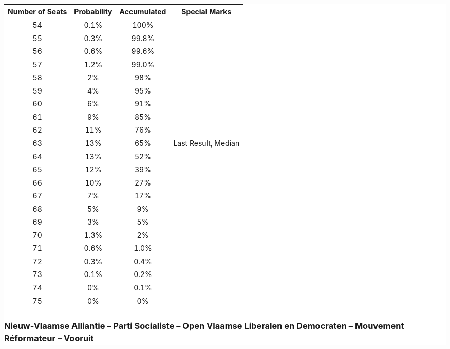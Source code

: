 | Number of Seats | Probability | Accumulated | Special Marks |
|:---------------:|:-----------:|:-----------:|:-------------:|
| 54 | 0.1% | 100% |  |
| 55 | 0.3% | 99.8% |  |
| 56 | 0.6% | 99.6% |  |
| 57 | 1.2% | 99.0% |  |
| 58 | 2% | 98% |  |
| 59 | 4% | 95% |  |
| 60 | 6% | 91% |  |
| 61 | 9% | 85% |  |
| 62 | 11% | 76% |  |
| 63 | 13% | 65% | Last Result, Median |
| 64 | 13% | 52% |  |
| 65 | 12% | 39% |  |
| 66 | 10% | 27% |  |
| 67 | 7% | 17% |  |
| 68 | 5% | 9% |  |
| 69 | 3% | 5% |  |
| 70 | 1.3% | 2% |  |
| 71 | 0.6% | 1.0% |  |
| 72 | 0.3% | 0.4% |  |
| 73 | 0.1% | 0.2% |  |
| 74 | 0% | 0.1% |  |
| 75 | 0% | 0% |  |

### Nieuw-Vlaamse Alliantie – Parti Socialiste – Open Vlaamse Liberalen en Democraten – Mouvement Réformateur – Vooruit
